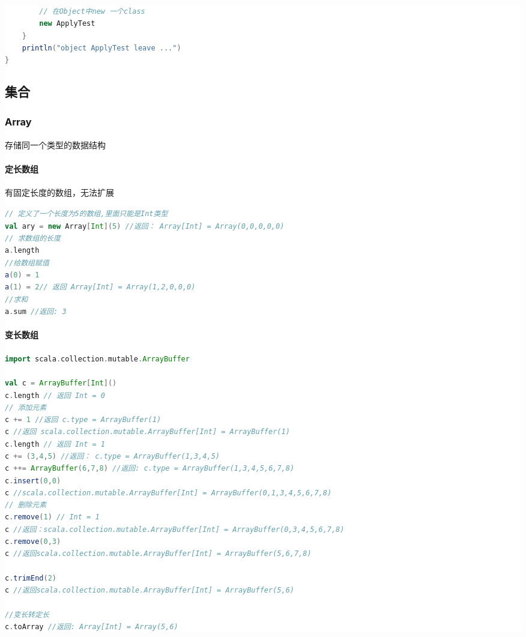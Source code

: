 ```scala 
        // 在Object中new 一个class
        new ApplyTest
    }
    println("object ApplyTest leave ...")
}
```



## 集合

### Array

存储同一个类型的数据结构

#### 定长数组

有固定长度的数组，无法扩展

```scala
// 定义了一个长度为5的数组,里面只能是Int类型
val ary = new Array[Int](5) //返回： Array[Int] = Array(0,0,0,0,0)
// 求数组的长度
a.length
//给数组赋值
a(0) = 1
a(1) = 2// 返回 Array[Int] = Array(1,2,0,0,0)
//求和
a.sum //返回: 3
```



#### 变长数组

```scala
import scala.collection.mutable.ArrayBuffer

val c = ArrayBuffer[Int]()
c.length // 返回 Int = 0
// 添加元素
c += 1 //返回 c.type = ArrayBuffer(1)
c //返回 scala.collection.mutable.ArrayBuffer[Int] = ArrayBuffer(1)
c.length // 返回 Int = 1
c += (3,4,5) //返回： c.type = ArrayBuffer(1,3,4,5)
c ++= ArrayBuffer(6,7,8) //返回: c.type = ArrayBuffer(1,3,4,5,6,7,8)
c.insert(0,0)
c //scala.collection.mutable.ArrayBuffer[Int] = ArrayBuffer(0,1,3,4,5,6,7,8)
// 删除元素
c.remove(1) // Int = 1
c //返回：scala.collection.mutable.ArrayBuffer[Int] = ArrayBuffer(0,3,4,5,6,7,8)
c.remove(0,3)
c //返回scala.collection.mutable.ArrayBuffer[Int] = ArrayBuffer(5,6,7,8)

c.trimEnd(2)
c //返回scala.collection.mutable.ArrayBuffer[Int] = ArrayBuffer(5,6)

//变长转定长
c.toArray //返回: Array[Int] = Array(5,6)
```

